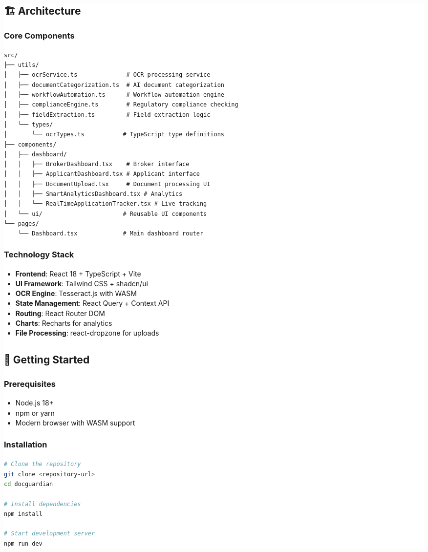 ## 🏗️ Architecture

### Core Components

```
src/
├── utils/
│   ├── ocrService.ts              # OCR processing service
│   ├── documentCategorization.ts  # AI document categorization
│   ├── workflowAutomation.ts      # Workflow automation engine
│   ├── complianceEngine.ts        # Regulatory compliance checking
│   ├── fieldExtraction.ts         # Field extraction logic
│   └── types/
│       └── ocrTypes.ts           # TypeScript type definitions
├── components/
│   ├── dashboard/
│   │   ├── BrokerDashboard.tsx    # Broker interface
│   │   ├── ApplicantDashboard.tsx # Applicant interface
│   │   ├── DocumentUpload.tsx     # Document processing UI
│   │   ├── SmartAnalyticsDashboard.tsx # Analytics
│   │   └── RealTimeApplicationTracker.tsx # Live tracking
│   └── ui/                       # Reusable UI components
└── pages/
    └── Dashboard.tsx             # Main dashboard router
```

### Technology Stack

- **Frontend**: React 18 + TypeScript + Vite
- **UI Framework**: Tailwind CSS + shadcn/ui
- **OCR Engine**: Tesseract.js with WASM
- **State Management**: React Query + Context API
- **Routing**: React Router DOM
- **Charts**: Recharts for analytics
- **File Processing**: react-dropzone for uploads

## 🚀 Getting Started

### Prerequisites

- Node.js 18+ 
- npm or yarn
- Modern browser with WASM support

### Installation

```bash
# Clone the repository
git clone <repository-url>
cd docguardian

# Install dependencies
npm install

# Start development server
npm run dev
```

